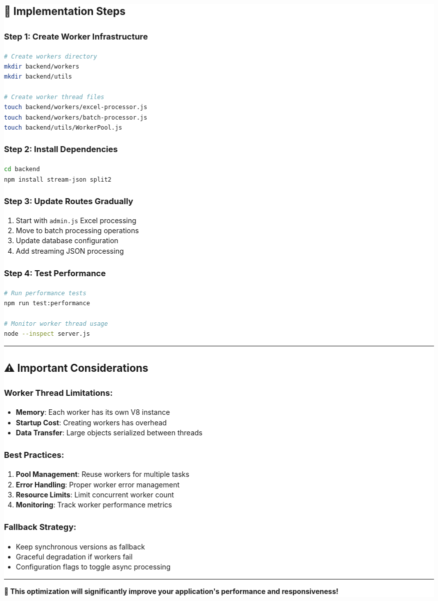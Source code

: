
## 🔧 **Implementation Steps**

### **Step 1: Create Worker Infrastructure**
```bash
# Create workers directory
mkdir backend/workers
mkdir backend/utils

# Create worker thread files
touch backend/workers/excel-processor.js
touch backend/workers/batch-processor.js
touch backend/utils/WorkerPool.js
```

### **Step 2: Install Dependencies**
```bash
cd backend
npm install stream-json split2
```

### **Step 3: Update Routes Gradually**
1. Start with `admin.js` Excel processing
2. Move to batch processing operations  
3. Update database configuration
4. Add streaming JSON processing

### **Step 4: Test Performance**
```bash
# Run performance tests
npm run test:performance

# Monitor worker thread usage
node --inspect server.js
```

---

## ⚠️ **Important Considerations**

### **Worker Thread Limitations:**
- **Memory**: Each worker has its own V8 instance
- **Startup Cost**: Creating workers has overhead
- **Data Transfer**: Large objects serialized between threads

### **Best Practices:**
1. **Pool Management**: Reuse workers for multiple tasks
2. **Error Handling**: Proper worker error management
3. **Resource Limits**: Limit concurrent worker count
4. **Monitoring**: Track worker performance metrics

### **Fallback Strategy:**
- Keep synchronous versions as fallback
- Graceful degradation if workers fail
- Configuration flags to toggle async processing

---

**🎉 This optimization will significantly improve your application's performance and responsiveness!**
